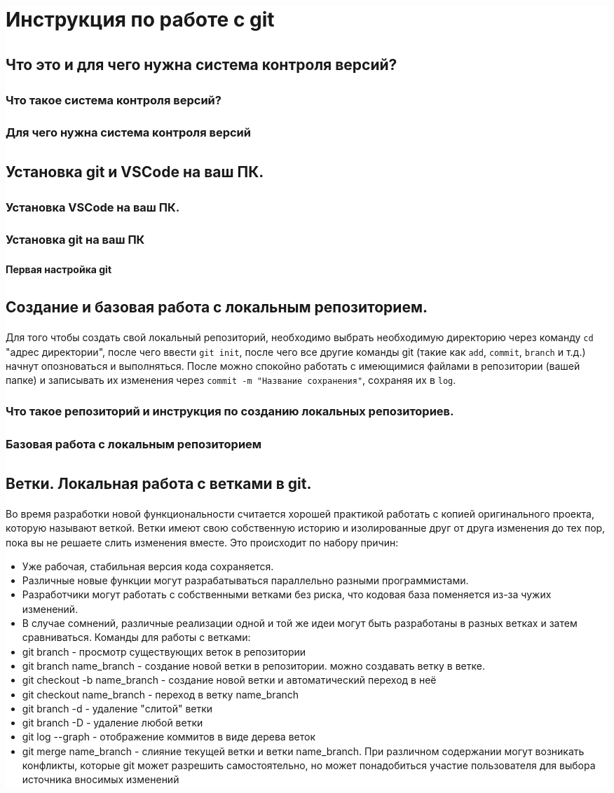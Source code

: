# Инструкция по работе с git

## Что это и для чего нужна система контроля версий?

### Что такое система контроля версий?

### Для чего нужна система контроля версий

## Установка git и VSCode на ваш ПК.

### Установка VSCode на ваш ПК.

### Установка git на ваш ПК

#### Первая настройка git

## Создание и базовая работа с локальным репозиторием.

Для того чтобы создать свой локальный репозиторий, необходимо выбрать необходимую директорию через команду ``cd`` "адрес директории", после чего ввести ``git init``, после чего все другие команды git (такие как ``add``, ``commit``, ``branch`` и т.д.) начнут опозноваться и выполняться. После можно спокойно работать с имеющимися файлами в репозитории (вашей папке) и записывать их изменения через ``commit -m "Название сохранения"``, сохраняя их в ``log``.

### Что такое репозиторий и инструкция по созданию локальных репозиториев.

### Базовая работа с локальным репозиторием



## Ветки. Локальная работа с ветками в git.

Во время разработки новой функциональности считается хорошей практикой работать с копией оригинального проекта, которую называют веткой. Ветки имеют свою собственную историю и изолированные друг от друга изменения до тех пор, пока вы не решаете слить изменения вместе. Это происходит по набору причин:
* Уже рабочая, стабильная версия кода сохраняется.
* Различные новые функции могут разрабатываться параллельно разными программистами.
* Разработчики могут работать с собственными ветками без риска, что кодовая база поменяется из-за чужих изменений.
* В случае сомнений, различные реализации одной и той же идеи могут быть разработаны в разных ветках и затем сравниваться.
Команды для работы с ветками:
* git branch - просмотр существующих веток в репозитории
* git branch name_branch - создание новой ветки в репозитории. можно создавать ветку в ветке.
* git checkout -b name_branch - создание новой ветки и автоматический переход в неё
* git checkout name_branch - переход в ветку name_branch
* git branch -d - удаление "слитой" ветки
* git branch -D - удаление любой ветки
* git log --graph - отображение коммитов в виде дерева веток
* git merge name_branch - слияние текущей ветки и ветки name_branch. При различном содержании могут возникать конфликты, которые git может разрешить самостоятельно, но может понадобиться участие пользователя для выбора источника вносимых изменений
